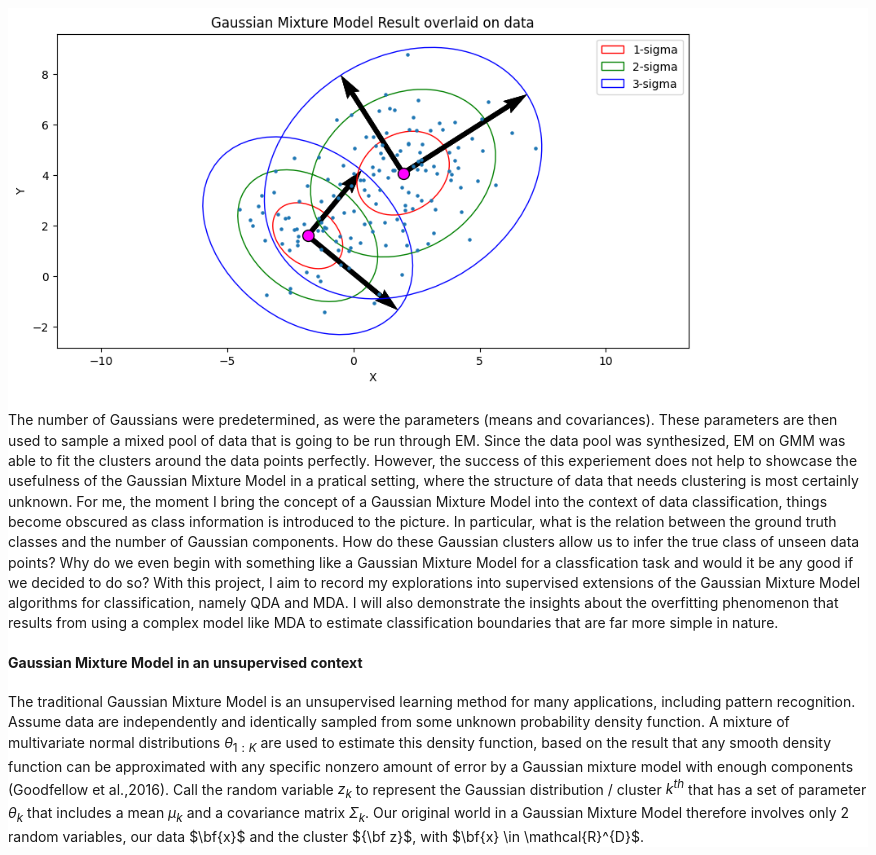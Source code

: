   <img src="images\asm4_2.png" alt="Alternative Text" style="width:80%">
</figure>

 The number of Gaussians were predetermined, as were the parameters (means and covariances). These parameters are then used to sample a mixed pool of data that is going to be run through EM. Since the data pool was synthesized, EM on GMM was able to fit the clusters around the data points perfectly. However, the success of this experiement does not help to showcase the usefulness of the Gaussian Mixture Model in a pratical setting, where the structure of data that needs clustering is most certainly unknown. For me, the moment I bring the concept of a Gaussian Mixture Model into the context of data classification, things become obscured as class information is introduced to the picture. In particular, what is the relation between the ground truth classes and the number of Gaussian components. How do these Gaussian clusters allow us to infer the true class of unseen data points? Why do we even begin with something like a Gaussian Mixture Model for a classfication task and would it be any good if we decided to do so? With this project, I aim to record my explorations into supervised extensions of the Gaussian Mixture Model algorithms for classification, namely QDA and MDA. I will also demonstrate the insights about the overfitting phenomenon that results from using a complex model like MDA to estimate classification boundaries that are far more simple in nature. 

#### Gaussian Mixture Model in an unsupervised context 

The traditional Gaussian Mixture Model is an unsupervised learning method for many applications, including pattern recognition. Assume data are independently and identically sampled from some unknown probability density function. A mixture of multivariate normal distributions $\theta_{1:K}$ are used to estimate this density function, based on the result that any smooth density function can be approximated with any specific nonzero amount of error by a Gaussian mixture model with enough components (Goodfellow et al.,2016). Call the random variable $z_{k}$ to represent the Gaussian distribution / cluster $k^{th}$ that has a set of parameter $\theta_{k}$ that includes a mean $\mu_{k}$ and a covariance matrix $\Sigma_{k}$. 
Our original world in a Gaussian Mixture Model therefore involves only 2 random variables, our data $\bf{x}$ and the cluster ${\bf z}$, with $\bf{x} \in \mathcal{R}^{D}$. 
